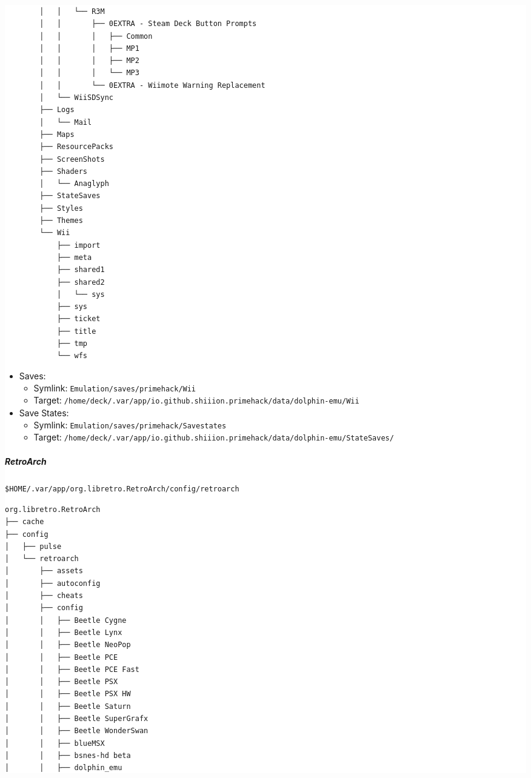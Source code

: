 ```
        │   │   └── R3M
        │   │       ├── 0EXTRA - Steam Deck Button Prompts
        │   │       │   ├── Common
        │   │       │   ├── MP1
        │   │       │   ├── MP2
        │   │       │   └── MP3
        │   │       └── 0EXTRA - Wiimote Warning Replacement
        │   └── WiiSDSync
        ├── Logs
        │   └── Mail
        ├── Maps
        ├── ResourcePacks
        ├── ScreenShots
        ├── Shaders
        │   └── Anaglyph
        ├── StateSaves
        ├── Styles
        ├── Themes
        └── Wii
            ├── import
            ├── meta
            ├── shared1
            ├── shared2
            │   └── sys
            ├── sys
            ├── ticket
            ├── title
            ├── tmp
            └── wfs
```

* Saves:
    * Symlink: `Emulation/saves/primehack/Wii`
    * Target: `/home/deck/.var/app/io.github.shiiion.primehack/data/dolphin-emu/Wii`
* Save States:
    * Symlink: `Emulation/saves/primehack/Savestates`
    * Target: `/home/deck/.var/app/io.github.shiiion.primehack/data/dolphin-emu/StateSaves/`

##### RetroArch

`$HOME/.var/app/org.libretro.RetroArch/config/retroarch`

```
org.libretro.RetroArch
├── cache
├── config
│   ├── pulse
│   └── retroarch
│       ├── assets
│       ├── autoconfig
│       ├── cheats
│       ├── config
│       │   ├── Beetle Cygne
│       │   ├── Beetle Lynx
│       │   ├── Beetle NeoPop
│       │   ├── Beetle PCE
│       │   ├── Beetle PCE Fast
│       │   ├── Beetle PSX
│       │   ├── Beetle PSX HW
│       │   ├── Beetle Saturn
│       │   ├── Beetle SuperGrafx
│       │   ├── Beetle WonderSwan
│       │   ├── blueMSX
│       │   ├── bsnes-hd beta
│       │   ├── dolphin_emu
```